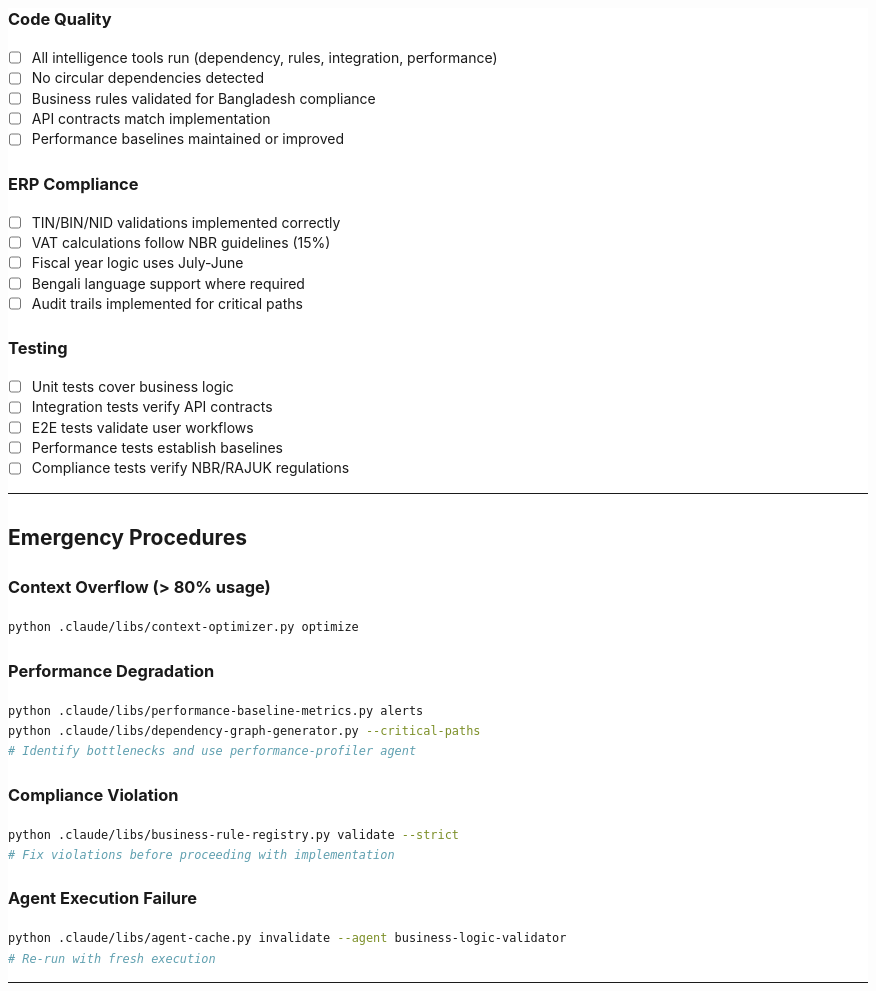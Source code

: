 ### Code Quality
- [ ] All intelligence tools run (dependency, rules, integration, performance)
- [ ] No circular dependencies detected
- [ ] Business rules validated for Bangladesh compliance
- [ ] API contracts match implementation
- [ ] Performance baselines maintained or improved

### ERP Compliance
- [ ] TIN/BIN/NID validations implemented correctly
- [ ] VAT calculations follow NBR guidelines (15%)
- [ ] Fiscal year logic uses July-June
- [ ] Bengali language support where required
- [ ] Audit trails implemented for critical paths

### Testing
- [ ] Unit tests cover business logic
- [ ] Integration tests verify API contracts
- [ ] E2E tests validate user workflows
- [ ] Performance tests establish baselines
- [ ] Compliance tests verify NBR/RAJUK regulations

---

## Emergency Procedures

### Context Overflow (> 80% usage)
```bash
python .claude/libs/context-optimizer.py optimize
```

### Performance Degradation
```bash
python .claude/libs/performance-baseline-metrics.py alerts
python .claude/libs/dependency-graph-generator.py --critical-paths
# Identify bottlenecks and use performance-profiler agent
```

### Compliance Violation
```bash
python .claude/libs/business-rule-registry.py validate --strict
# Fix violations before proceeding with implementation
```

### Agent Execution Failure
```bash
python .claude/libs/agent-cache.py invalidate --agent business-logic-validator
# Re-run with fresh execution
```

---

